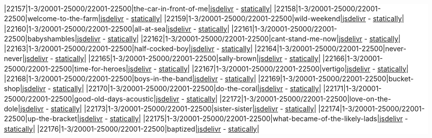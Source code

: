 |22157|1-3/20001-25000/22001-22500|the-car-in-front-of-me|[jsdelivr](https://cdn.jsdelivr.net/gh/dbchord/webp-old-c-1110x370_1-3/20001-25000/22001-22500/the-car-in-front-of-me.webp) - [statically](https://cdn.statically.io/gh/dbchord/webp-old-c-1110x370_1-3/img/20001-25000/22001-22500/the-car-in-front-of-me.webp)|
|22158|1-3/20001-25000/22001-22500|welcome-to-the-farm|[jsdelivr](https://cdn.jsdelivr.net/gh/dbchord/webp-old-c-1110x370_1-3/20001-25000/22001-22500/welcome-to-the-farm.webp) - [statically](https://cdn.statically.io/gh/dbchord/webp-old-c-1110x370_1-3/img/20001-25000/22001-22500/welcome-to-the-farm.webp)|
|22159|1-3/20001-25000/22001-22500|wild-weekend|[jsdelivr](https://cdn.jsdelivr.net/gh/dbchord/webp-old-c-1110x370_1-3/20001-25000/22001-22500/wild-weekend.webp) - [statically](https://cdn.statically.io/gh/dbchord/webp-old-c-1110x370_1-3/img/20001-25000/22001-22500/wild-weekend.webp)|
|22160|1-3/20001-25000/22001-22500|all-at-sea|[jsdelivr](https://cdn.jsdelivr.net/gh/dbchord/webp-old-c-1110x370_1-3/20001-25000/22001-22500/all-at-sea.webp) - [statically](https://cdn.statically.io/gh/dbchord/webp-old-c-1110x370_1-3/img/20001-25000/22001-22500/all-at-sea.webp)|
|22161|1-3/20001-25000/22001-22500|babyshambles|[jsdelivr](https://cdn.jsdelivr.net/gh/dbchord/webp-old-c-1110x370_1-3/20001-25000/22001-22500/babyshambles.webp) - [statically](https://cdn.statically.io/gh/dbchord/webp-old-c-1110x370_1-3/img/20001-25000/22001-22500/babyshambles.webp)|
|22162|1-3/20001-25000/22001-22500|cant-stand-me-now|[jsdelivr](https://cdn.jsdelivr.net/gh/dbchord/webp-old-c-1110x370_1-3/20001-25000/22001-22500/cant-stand-me-now.webp) - [statically](https://cdn.statically.io/gh/dbchord/webp-old-c-1110x370_1-3/img/20001-25000/22001-22500/cant-stand-me-now.webp)|
|22163|1-3/20001-25000/22001-22500|half-cocked-boy|[jsdelivr](https://cdn.jsdelivr.net/gh/dbchord/webp-old-c-1110x370_1-3/20001-25000/22001-22500/half-cocked-boy.webp) - [statically](https://cdn.statically.io/gh/dbchord/webp-old-c-1110x370_1-3/img/20001-25000/22001-22500/half-cocked-boy.webp)|
|22164|1-3/20001-25000/22001-22500|never-never|[jsdelivr](https://cdn.jsdelivr.net/gh/dbchord/webp-old-c-1110x370_1-3/20001-25000/22001-22500/never-never.webp) - [statically](https://cdn.statically.io/gh/dbchord/webp-old-c-1110x370_1-3/img/20001-25000/22001-22500/never-never.webp)|
|22165|1-3/20001-25000/22001-22500|sally-brown|[jsdelivr](https://cdn.jsdelivr.net/gh/dbchord/webp-old-c-1110x370_1-3/20001-25000/22001-22500/sally-brown.webp) - [statically](https://cdn.statically.io/gh/dbchord/webp-old-c-1110x370_1-3/img/20001-25000/22001-22500/sally-brown.webp)|
|22166|1-3/20001-25000/22001-22500|time-for-heroes|[jsdelivr](https://cdn.jsdelivr.net/gh/dbchord/webp-old-c-1110x370_1-3/20001-25000/22001-22500/time-for-heroes.webp) - [statically](https://cdn.statically.io/gh/dbchord/webp-old-c-1110x370_1-3/img/20001-25000/22001-22500/time-for-heroes.webp)|
|22167|1-3/20001-25000/22001-22500|vertigo|[jsdelivr](https://cdn.jsdelivr.net/gh/dbchord/webp-old-c-1110x370_1-3/20001-25000/22001-22500/vertigo.webp) - [statically](https://cdn.statically.io/gh/dbchord/webp-old-c-1110x370_1-3/img/20001-25000/22001-22500/vertigo.webp)|
|22168|1-3/20001-25000/22001-22500|boys-in-the-band|[jsdelivr](https://cdn.jsdelivr.net/gh/dbchord/webp-old-c-1110x370_1-3/20001-25000/22001-22500/boys-in-the-band.webp) - [statically](https://cdn.statically.io/gh/dbchord/webp-old-c-1110x370_1-3/img/20001-25000/22001-22500/boys-in-the-band.webp)|
|22169|1-3/20001-25000/22001-22500|bucket-shop|[jsdelivr](https://cdn.jsdelivr.net/gh/dbchord/webp-old-c-1110x370_1-3/20001-25000/22001-22500/bucket-shop.webp) - [statically](https://cdn.statically.io/gh/dbchord/webp-old-c-1110x370_1-3/img/20001-25000/22001-22500/bucket-shop.webp)|
|22170|1-3/20001-25000/22001-22500|do-the-coral|[jsdelivr](https://cdn.jsdelivr.net/gh/dbchord/webp-old-c-1110x370_1-3/20001-25000/22001-22500/do-the-coral.webp) - [statically](https://cdn.statically.io/gh/dbchord/webp-old-c-1110x370_1-3/img/20001-25000/22001-22500/do-the-coral.webp)|
|22171|1-3/20001-25000/22001-22500|good-old-days-acoustic|[jsdelivr](https://cdn.jsdelivr.net/gh/dbchord/webp-old-c-1110x370_1-3/20001-25000/22001-22500/good-old-days-acoustic.webp) - [statically](https://cdn.statically.io/gh/dbchord/webp-old-c-1110x370_1-3/img/20001-25000/22001-22500/good-old-days-acoustic.webp)|
|22172|1-3/20001-25000/22001-22500|love-on-the-dole|[jsdelivr](https://cdn.jsdelivr.net/gh/dbchord/webp-old-c-1110x370_1-3/20001-25000/22001-22500/love-on-the-dole.webp) - [statically](https://cdn.statically.io/gh/dbchord/webp-old-c-1110x370_1-3/img/20001-25000/22001-22500/love-on-the-dole.webp)|
|22173|1-3/20001-25000/22001-22500|sister-sister|[jsdelivr](https://cdn.jsdelivr.net/gh/dbchord/webp-old-c-1110x370_1-3/20001-25000/22001-22500/sister-sister.webp) - [statically](https://cdn.statically.io/gh/dbchord/webp-old-c-1110x370_1-3/img/20001-25000/22001-22500/sister-sister.webp)|
|22174|1-3/20001-25000/22001-22500|up-the-bracket|[jsdelivr](https://cdn.jsdelivr.net/gh/dbchord/webp-old-c-1110x370_1-3/20001-25000/22001-22500/up-the-bracket.webp) - [statically](https://cdn.statically.io/gh/dbchord/webp-old-c-1110x370_1-3/img/20001-25000/22001-22500/up-the-bracket.webp)|
|22175|1-3/20001-25000/22001-22500|what-became-of-the-likely-lads|[jsdelivr](https://cdn.jsdelivr.net/gh/dbchord/webp-old-c-1110x370_1-3/20001-25000/22001-22500/what-became-of-the-likely-lads.webp) - [statically](https://cdn.statically.io/gh/dbchord/webp-old-c-1110x370_1-3/img/20001-25000/22001-22500/what-became-of-the-likely-lads.webp)|
|22176|1-3/20001-25000/22001-22500|baptized|[jsdelivr](https://cdn.jsdelivr.net/gh/dbchord/webp-old-c-1110x370_1-3/20001-25000/22001-22500/baptized.webp) - [statically](https://cdn.statically.io/gh/dbchord/webp-old-c-1110x370_1-3/img/20001-25000/22001-22500/baptized.webp)|